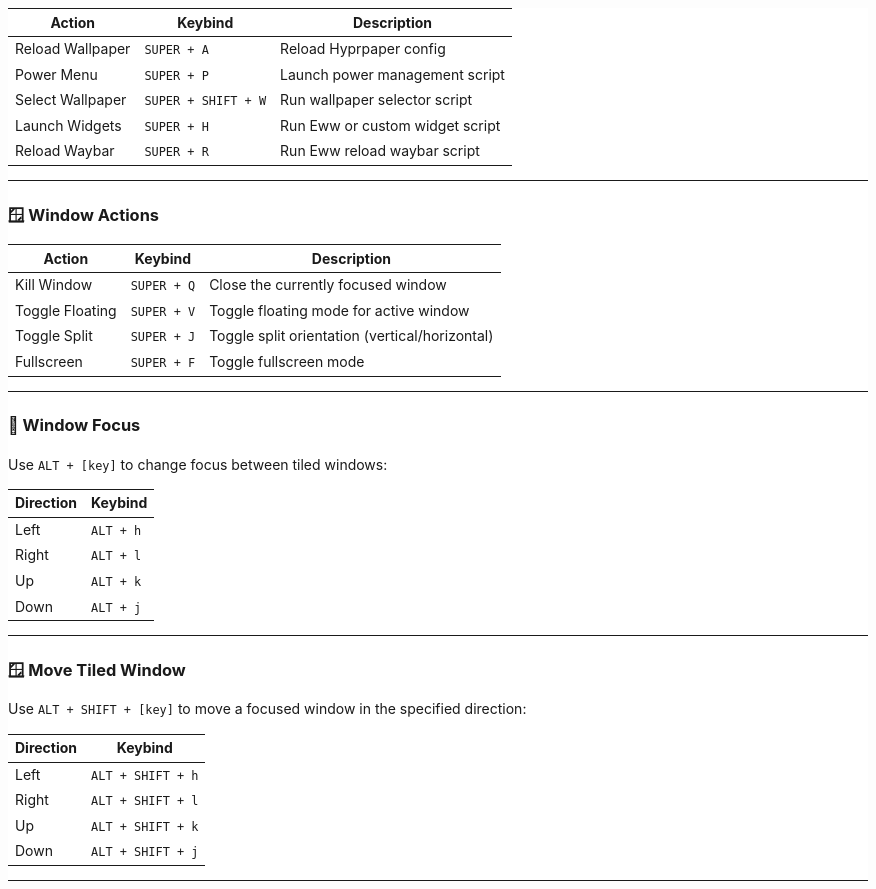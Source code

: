 | Action                  | Keybind                  | Description                            |
|-------------------------|--------------------------|----------------------------------------|
| Reload Wallpaper        | `SUPER + A`              | Reload Hyprpaper config                |
| Power Menu              | `SUPER + P`              | Launch power management script         |
| Select Wallpaper        | `SUPER + SHIFT + W`      | Run wallpaper selector script          |
| Launch Widgets          | `SUPER + H`              | Run Eww or custom widget script        |
| Reload Waybar           | `SUPER + R`              | Run Eww reload waybar script           |

---

### 🪟 Window Actions

| Action            | Keybind           | Description                           |
|-------------------|-------------------|---------------------------------------|
| Kill Window       | `SUPER + Q`       | Close the currently focused window    |
| Toggle Floating   | `SUPER + V`       | Toggle floating mode for active window|
| Toggle Split      | `SUPER + J`       | Toggle split orientation (vertical/horizontal) |
| Fullscreen        | `SUPER + F`       | Toggle fullscreen mode                |

---

### 📌 Window Focus
Use `ALT + [key]` to change focus between tiled windows:

| Direction | Keybind     |
|-----------|-------------|
| Left      | `ALT + h`   |
| Right     | `ALT + l`   |
| Up        | `ALT + k`   |
| Down      | `ALT + j`   |

---

### 🪟 Move Tiled Window
Use `ALT + SHIFT + [key]` to move a focused window in the specified direction:

| Direction | Keybind         |
|-----------|-----------------|
| Left      | `ALT + SHIFT + h` |
| Right     | `ALT + SHIFT + l` |
| Up        | `ALT + SHIFT + k` |
| Down      | `ALT + SHIFT + j` |

---